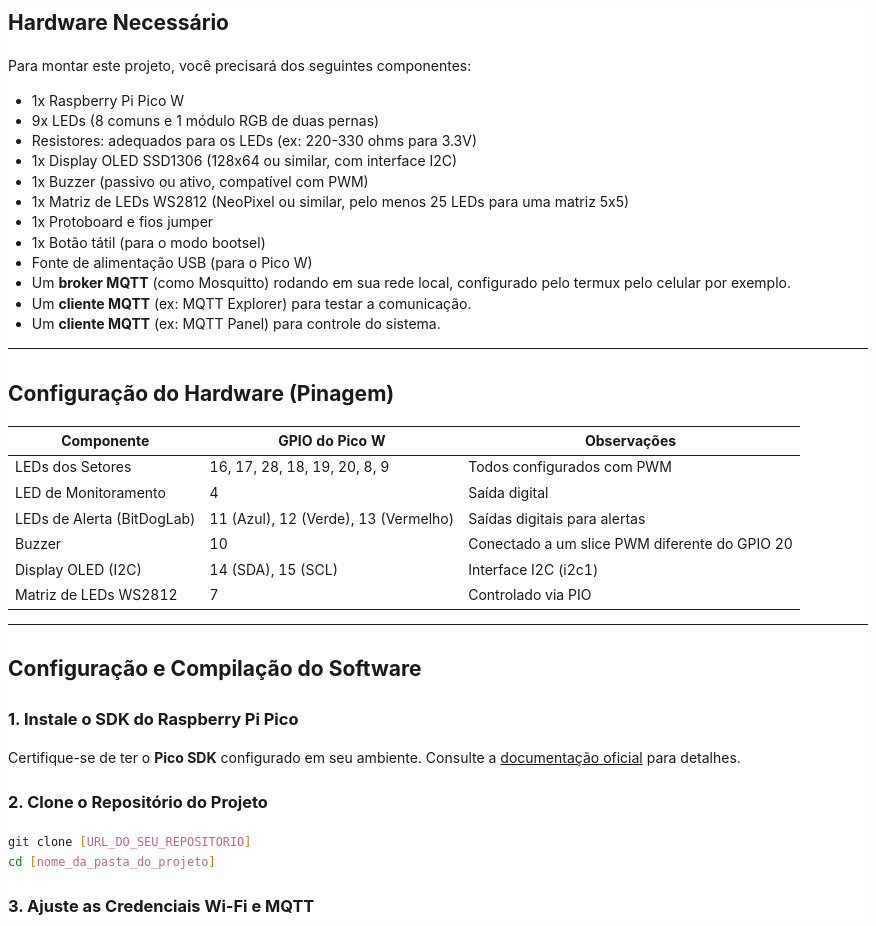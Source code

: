 
## Hardware Necessário

Para montar este projeto, você precisará dos seguintes componentes:

- 1x Raspberry Pi Pico W
- 9x LEDs (8 comuns e  1 módulo RGB de duas pernas)
- Resistores: adequados para os LEDs (ex: 220-330 ohms para 3.3V)
- 1x Display OLED SSD1306 (128x64 ou similar, com interface I2C)
- 1x Buzzer (passivo ou ativo, compatível com PWM)
- 1x Matriz de LEDs WS2812 (NeoPixel ou similar, pelo menos 25 LEDs para uma matriz 5x5)
- 1x Protoboard e fios jumper
- 1x Botão tátil (para o modo bootsel)
- Fonte de alimentação USB (para o Pico W)
- Um **broker MQTT** (como Mosquitto) rodando em sua rede local, configurado pelo termux pelo celular por exemplo.
- Um **cliente MQTT** (ex: MQTT Explorer) para testar a comunicação.
- Um **cliente MQTT** (ex: MQTT Panel) para controle do sistema.

---

## Configuração do Hardware (Pinagem)

| Componente | GPIO do Pico W | Observações |
|------------|----------------|-------------|
| LEDs dos Setores | 16, 17, 28, 18, 19, 20, 8, 9 | Todos configurados com PWM |
| LED de Monitoramento | 4 | Saída digital |
| LEDs de Alerta (BitDogLab) | 11 (Azul), 12 (Verde), 13 (Vermelho) | Saídas digitais para alertas |
| Buzzer | 10 | Conectado a um slice PWM diferente do GPIO 20 |
| Display OLED (I2C) | 14 (SDA), 15 (SCL) | Interface I2C (i2c1) |
| Matriz de LEDs WS2812 | 7 | Controlado via PIO |

---

## Configuração e Compilação do Software

### 1. Instale o SDK do Raspberry Pi Pico
Certifique-se de ter o **Pico SDK** configurado em seu ambiente. Consulte a [documentação oficial](https://datasheets.raspberrypi.com/pico/raspberry-pi-pico-c-sdk.pdf) para detalhes.

### 2. Clone o Repositório do Projeto

```bash
git clone [URL_DO_SEU_REPOSITORIO]
cd [nome_da_pasta_do_projeto]
```

### 3. Ajuste as Credenciais Wi-Fi e MQTT
